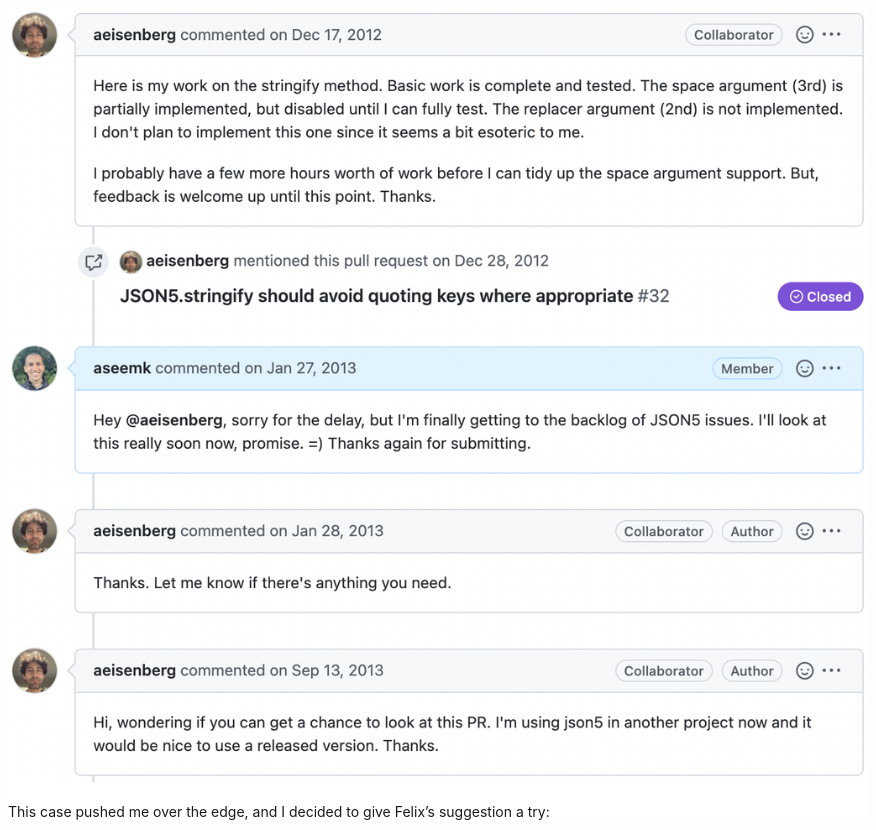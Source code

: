 ![GitHub PR from @aisenberg](/images/json5/aisenberg-pr-delay.png)

This case pushed me over the edge, and I decided to give Felix’s suggestion a try:
